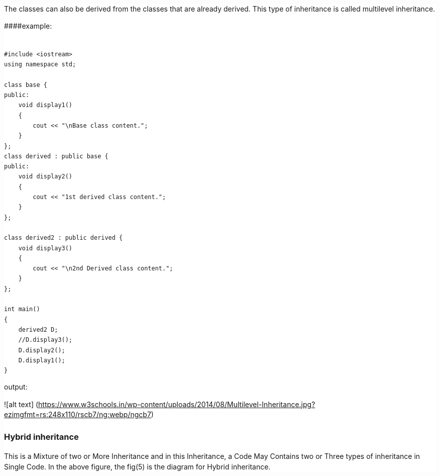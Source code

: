 The classes can also be derived from the classes that are already derived. This type of inheritance is called multilevel inheritance.


####example:

```

#include <iostream>
using namespace std;

class base {
public:
    void display1()
    {
        cout << "\nBase class content.";
    }
};
class derived : public base {
public:
    void display2()
    {
        cout << "1st derived class content.";
    }
};

class derived2 : public derived {
    void display3()
    {
        cout << "\n2nd Derived class content.";
    }
};

int main()
{
    derived2 D;
    //D.display3();
    D.display2();
    D.display1();
}

```


output:

![alt text] (https://www.w3schools.in/wp-content/uploads/2014/08/Multilevel-Inheritance.jpg?ezimgfmt=rs:248x110/rscb7/ng:webp/ngcb7)


### Hybrid inheritance

This is a Mixture of two or More Inheritance and in this Inheritance, a Code May Contains two or Three types of inheritance in Single Code. In the above figure, the fig(5) is the diagram for Hybrid inheritance.

